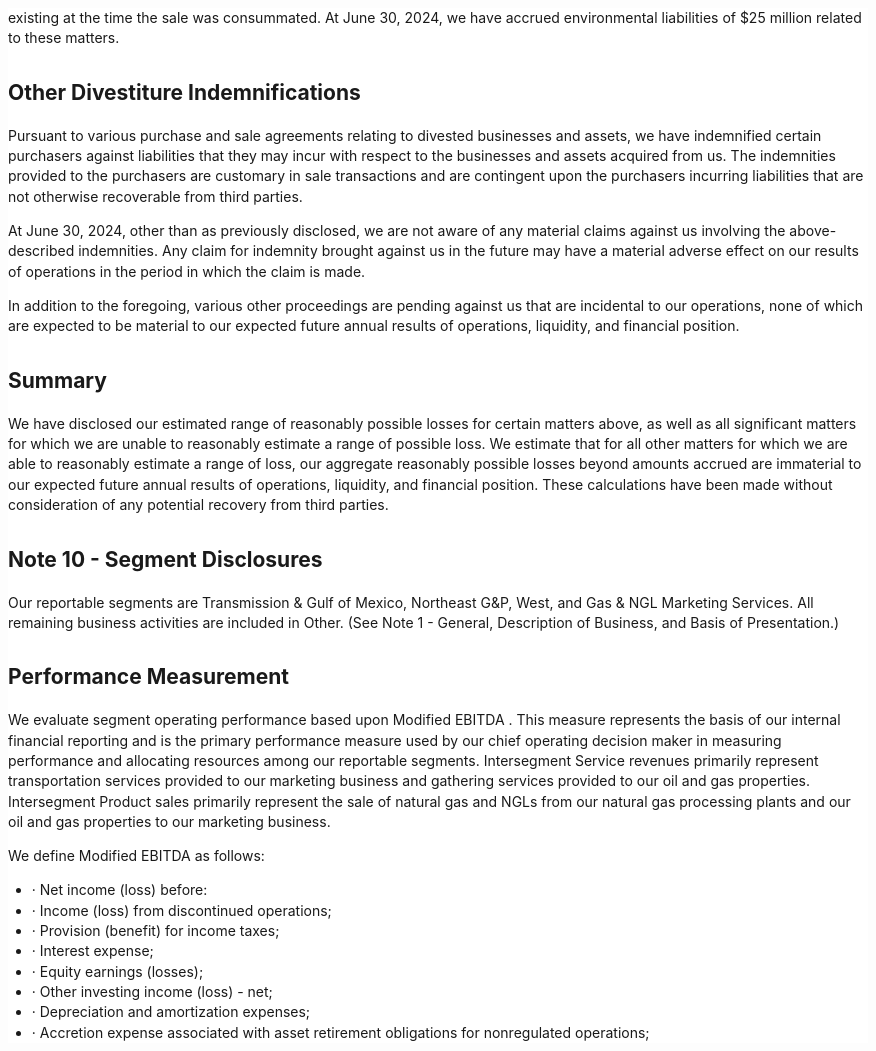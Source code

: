 existing at the time the sale was consummated. At June 30, 2024, we have accrued environmental liabilities of $25 million related to these matters.

Other Divestiture Indemnifications
----------------------------------

Pursuant to various purchase and sale agreements relating to divested businesses and assets, we have indemnified certain purchasers against liabilities that they may incur with respect to the businesses and assets acquired from us. The indemnities provided to the purchasers are customary in sale transactions and are contingent upon the purchasers incurring liabilities that are not otherwise recoverable from third parties.

At June 30, 2024, other than as previously disclosed, we are not aware of any material claims against us involving the above-described indemnities. Any claim for indemnity brought against us in the future may have a material adverse effect on our results of operations in the period in which the claim is made.

In addition to the foregoing, various other proceedings are pending against us that are incidental to our operations, none of which are expected to be material to our expected future annual results of operations, liquidity, and financial position.

Summary
-------

We have disclosed our estimated range of reasonably possible losses for certain matters above, as well as all significant matters for which we are unable to reasonably estimate a range of possible loss. We estimate that for all other matters for which we are able to reasonably estimate a range of loss, our aggregate reasonably possible losses beyond amounts accrued are immaterial to our expected future annual results of operations, liquidity, and financial position. These calculations have been made without consideration of any potential recovery from third parties.

Note 10 - Segment Disclosures
-----------------------------

Our reportable segments are Transmission & Gulf of Mexico, Northeast G&P, West, and Gas & NGL Marketing Services. All remaining business activities are included in Other. (See Note 1 - General, Description of Business, and Basis of Presentation.)

Performance Measurement
-----------------------

We evaluate segment operating performance based upon Modified EBITDA . This measure represents the basis of our internal financial reporting and is the primary performance measure used by our chief operating decision maker in measuring performance and allocating resources among our reportable segments. Intersegment Service revenues primarily represent transportation services provided to our marketing business and gathering services provided to our oil and gas properties. Intersegment Product sales primarily represent the sale of natural gas and NGLs from our natural gas processing plants and our oil and gas properties to our marketing business.

We define Modified EBITDA as follows:

* · Net income (loss) before:
* · Income (loss) from discontinued operations;
* · Provision (benefit) for income taxes;
* · Interest expense;
* · Equity earnings (losses);
* · Other investing income (loss) - net;
* · Depreciation and amortization expenses;
* · Accretion expense associated with asset retirement obligations for nonregulated operations;
